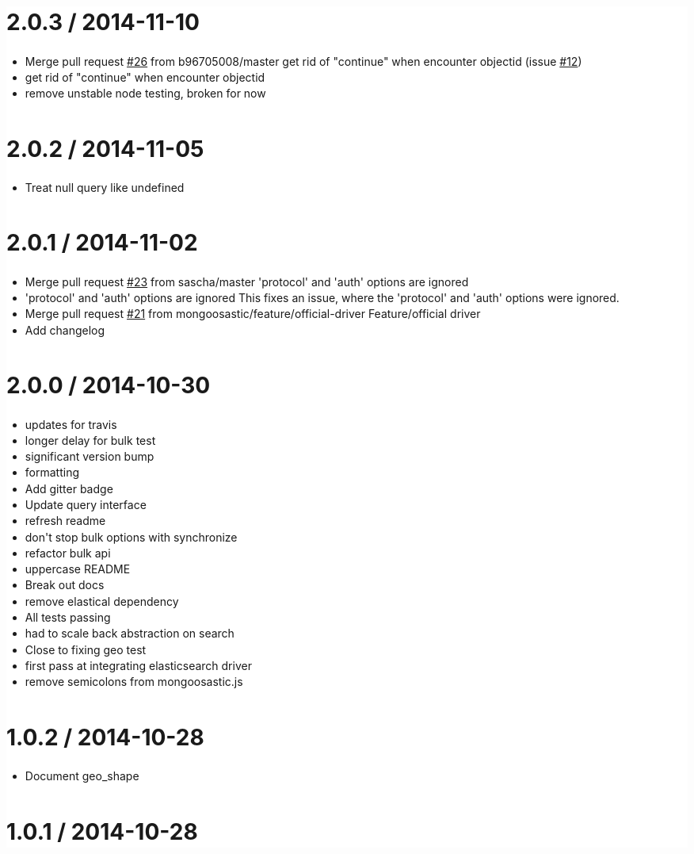 2.0.3 / 2014-11-10
==================

  * Merge pull request [#26](https://github.com/mongoosastic/mongoosastic/issues/26) from b96705008/master
    get rid of "continue" when encounter objectid (issue [#12](https://github.com/mongoosastic/mongoosastic/issues/12))
  * get rid of "continue" when encounter objectid
  * remove unstable node testing, broken for now

2.0.2 / 2014-11-05
==================

  * Treat null query like undefined

2.0.1 / 2014-11-02
==================

  * Merge pull request [#23](https://github.com/mongoosastic/mongoosastic/issues/23) from sascha/master
    'protocol' and 'auth' options are ignored
  * 'protocol' and 'auth' options are ignored
    This fixes an issue, where the 'protocol' and 'auth' options were ignored.
  * Merge pull request [#21](https://github.com/mongoosastic/mongoosastic/issues/21) from mongoosastic/feature/official-driver
    Feature/official driver
  * Add changelog

2.0.0 / 2014-10-30
==================

  * updates for travis
  * longer delay for bulk test
  * significant version bump
  * formatting
  * Add gitter badge
  * Update query interface
  * refresh readme
  * don't stop bulk options with synchronize
  * refactor bulk api
  * uppercase README
  * Break out docs
  * remove elastical dependency
  * All tests passing
  * had to scale back abstraction on search
  * Close to fixing geo test
  * first pass at integrating elasticsearch driver
  * remove semicolons from mongoosastic.js

1.0.2 / 2014-10-28
==================

  * Document geo_shape

1.0.1 / 2014-10-28
==================
